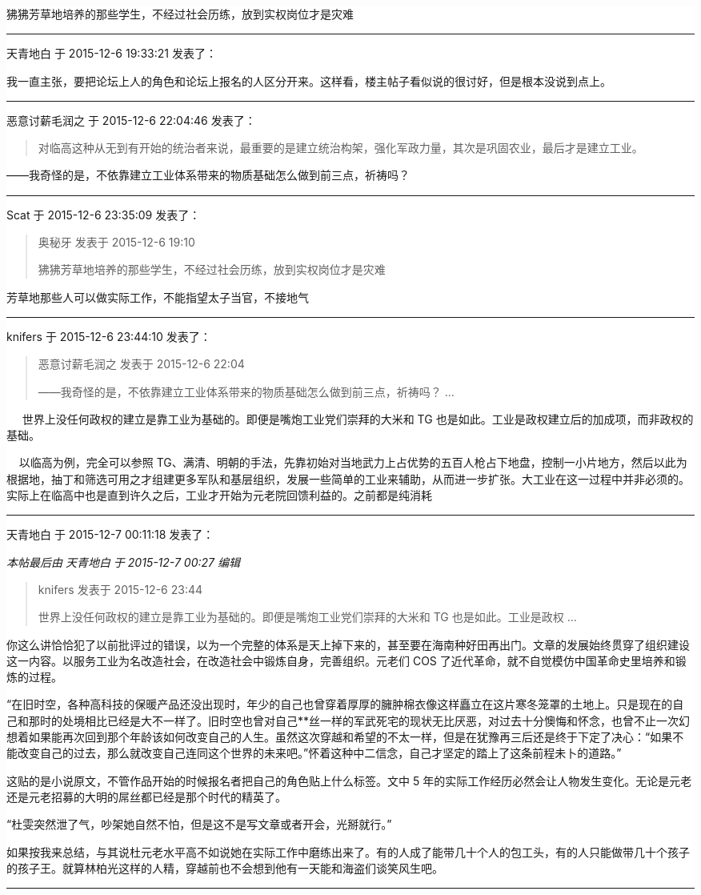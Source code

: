 狒狒芳草地培养的那些学生，不经过社会历练，放到实权岗位才是灾难

---

天青地白 于 2015-12-6 19:33:21 发表了：

我一直主张，要把论坛上人的角色和论坛上报名的人区分开来。这样看，楼主帖子看似说的很讨好，但是根本没说到点上。

---

恶意讨薪毛润之 于 2015-12-6 22:04:46 发表了：

> 对临高这种从无到有开始的统治者来说，最重要的是建立统治构架，强化军政力量，其次是巩固农业，最后才是建立工业。

——我奇怪的是，不依靠建立工业体系带来的物质基础怎么做到前三点，祈祷吗？

---

Scat 于 2015-12-6 23:35:09 发表了：

> 奥秘牙 发表于 2015-12-6 19:10
>
> 狒狒芳草地培养的那些学生，不经过社会历练，放到实权岗位才是灾难

芳草地那些人可以做实际工作，不能指望太子当官，不接地气

---

knifers 于 2015-12-6 23:44:10 发表了：

> 恶意讨薪毛润之 发表于 2015-12-6 22:04
>
> ——我奇怪的是，不依靠建立工业体系带来的物质基础怎么做到前三点，祈祷吗？ ...

&nbsp; &nbsp;&nbsp;&nbsp;世界上没任何政权的建立是靠工业为基础的。即便是嘴炮工业党们崇拜的大米和 TG 也是如此。工业是政权建立后的加成项，而非政权的基础。

&nbsp; &nbsp; 以临高为例，完全可以参照 TG、满清、明朝的手法，先靠初始对当地武力上占优势的五百人枪占下地盘，控制一小片地方，然后以此为根据地，抽丁和筛选可用之才组建更多军队和基层组织，发展一些简单的工业来辅助，从而进一步扩张。大工业在这一过程中并非必须的。实际上在临高中也是直到许久之后，工业才开始为元老院回馈利益的。之前都是纯消耗

---

天青地白 于 2015-12-7 00:11:18 发表了：

_本帖最后由 天青地白 于 2015-12-7 00:27 编辑_

> knifers 发表于 2015-12-6 23:44
>
> 世界上没任何政权的建立是靠工业为基础的。即便是嘴炮工业党们崇拜的大米和 TG 也是如此。工业是政权 ...

你这么讲恰恰犯了以前批评过的错误，以为一个完整的体系是天上掉下来的，甚至要在海南种好田再出门。文章的发展始终贯穿了组织建设这一内容。以服务工业为名改造社会，在改造社会中锻炼自身，完善组织。元老们 COS 了近代革命，就不自觉模仿中国革命史里培养和锻炼的过程。

“在旧时空，各种高科技的保暖产品还没出现时，年少的自己也曾穿着厚厚的臃肿棉衣像这样矗立在这片寒冬笼罩的土地上。只是现在的自己和那时的处境相比已经是大不一样了。旧时空也曾对自己\*\*丝一样的军武死宅的现状无比厌恶，对过去十分懊悔和怀念，也曾不止一次幻想着如果能再次回到那个年龄该如何改变自己的人生。虽然这次穿越和希望的不太一样，但是在犹豫再三后还是终于下定了决心：“如果不能改变自己的过去，那么就改变自己连同这个世界的未来吧。”怀着这种中二信念，自己才坚定的踏上了这条前程未卜的道路。”

这贴的是小说原文，不管作品开始的时候报名者把自己的角色贴上什么标签。文中 5 年的实际工作经历必然会让人物发生变化。无论是元老还是元老招募的大明的屌丝都已经是那个时代的精英了。

“杜雯突然泄了气，吵架她自然不怕，但是这不是写文章或者开会，光掰就行。”

如果按我来总结，与其说杜元老水平高不如说她在实际工作中磨练出来了。有的人成了能带几十个人的包工头，有的人只能做带几十个孩子的孩子王。就算林柏光这样的人精，穿越前也不会想到他有一天能和海盗们谈笑风生吧。

---